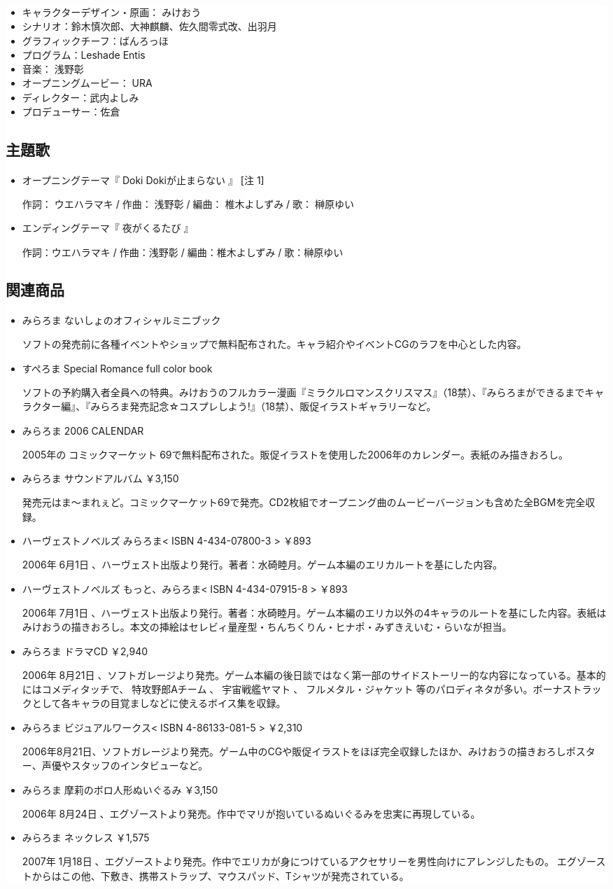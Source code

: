   * キャラクターデザイン・原画：  みけおう 
  * シナリオ：鈴木慎次郎、大神麒麟、佐久間零式改、出羽月 
  * グラフィックチーフ：ばんろっほ 
  * プログラム：Leshade Entis 
  * 音楽：  浅野彰 
  * オープニングムービー：  URA 
  * ディレクター：武内よしみ 
  * プロデューサー：佐倉 

##  主題歌  

  * オープニングテーマ『  Doki Dokiが止まらない  』  [注 1] 

     作詞：  ウエハラマキ  / 作曲：  浅野彰  / 編曲：  椎木よしずみ  / 歌：  榊原ゆい 

  * エンディングテーマ『  夜がくるたび  』 

     作詞：ウエハラマキ / 作曲：浅野彰 / 編曲：椎木よしずみ / 歌：榊原ゆい 

##  関連商品  

  * みらろま ないしょのオフィシャルミニブック 

     ソフトの発売前に各種イベントやショップで無料配布された。キャラ紹介やイベントCGのラフを中心とした内容。 

  * すぺろま Special Romance full color book 

     ソフトの予約購入者全員への特典。みけおうのフルカラー漫画『ミラクルロマンスクリスマス』（18禁）、『みらろまができるまでキャラクター編』、『みらろま発売記念☆コスプレしよう!』（18禁）、販促イラストギャラリーなど。 

  * みらろま 2006 CALENDAR 

     2005年の  コミックマーケット  69で無料配布された。販促イラストを使用した2006年のカレンダー。表紙のみ描きおろし。 

  * みらろま サウンドアルバム<MAR-101> ￥3,150 

     発売元はま～まれぇど。コミックマーケット69で発売。CD2枚組でオープニング曲のムービーバージョンも含めた全BGMを完全収録。 

  * ハーヴェストノベルズ みらろま< ISBN 4-434-07800-3  > ￥893 

     2006年  6月1日  、ハーヴェスト出版より発行。著者：水碕睦月。ゲーム本編のエリカルートを基にした内容。 

  * ハーヴェストノベルズ もっと、みらろま< ISBN 4-434-07915-8  > ￥893 

     2006年  7月1日  、ハーヴェスト出版より発行。著者：水碕睦月。ゲーム本編のエリカ以外の4キャラのルートを基にした内容。表紙はみけおうの描きおろし。本文の挿絵はセレビィ量産型・ちんちくりん・ヒナポ・みずきえいむ・らいなが担当。 

  * みらろま ドラマCD<SG03232> ￥2,940 

     2006年  8月21日  、ソフトガレージより発売。ゲーム本編の後日談ではなく第一部のサイドストーリー的な内容になっている。基本的にはコメディタッチで、  特攻野郎Aチーム  、  宇宙戦艦ヤマト  、  フルメタル・ジャケット  等のパロディネタが多い。ボーナストラックとして各キャラの目覚ましなどに使えるボイス集を収録。 

  * みらろま ビジュアルワークス< ISBN 4-86133-081-5  > ￥2,310 

     2006年8月21日、ソフトガレージより発売。ゲーム中のCGや販促イラストをほぼ完全収録したほか、みけおうの描きおろしポスター、声優やスタッフのインタビューなど。 

  * みらろま 摩莉のボロ人形ぬいぐるみ ￥3,150 

     2006年  8月24日  、エグゾーストより発売。作中でマリが抱いているぬいぐるみを忠実に再現している。 

  * みらろま ネックレス ￥1,575 

     2007年  1月18日  、エグゾーストより発売。作中でエリカが身につけているアクセサリーを男性向けにアレンジしたもの。 
     エグゾーストからはこの他、下敷き、携帯ストラップ、マウスパッド、Tシャツが発売されている。 

